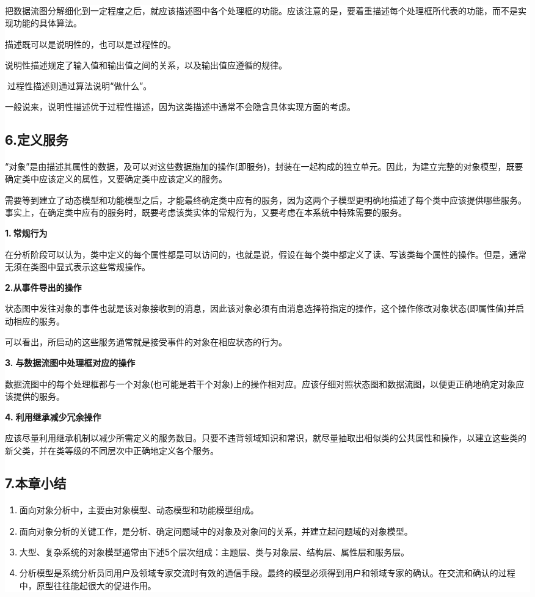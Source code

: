 把数据流图分解细化到一定程度之后，就应该描述图中各个处理框的功能。应该注意的是，要着重描述每个处理框所代表的功能，而不是实现功能的具体算法。

描述既可以是说明性的，也可以是过程性的。

​	说明性描述规定了输入值和输出值之间的关系，以及输出值应遵循的规律。

​	过程性描述则通过算法说明“做什么”。

一般说来，说明性描述优于过程性描述，因为这类描述中通常不会隐含具体实现方面的考虑。

## 6.定义服务

   “对象”是由描述其属性的数据，及可以对这些数据施加的操作(即服务)，封装在一起构成的独立单元。因此，为建立完整的对象模型，既要确定类中应该定义的属性，又要确定类中应该定义的服务。

​    需要等到建立了动态模型和功能模型之后，才能最终确定类中应有的服务，因为这两个子模型更明确地描述了每个类中应该提供哪些服务。事实上，在确定类中应有的服务时，既要考虑该类实体的常规行为，又要考虑在本系统中特殊需要的服务。

**1. 常规行为**

在分析阶段可以认为，类中定义的每个属性都是可以访问的，也就是说，假设在每个类中都定义了读、写该类每个属性的操作。但是，通常无须在类图中显式表示这些常规操作。

**2.从事件导出的操作**

​    状态图中发往对象的事件也就是该对象接收到的消息，因此该对象必须有由消息选择符指定的操作，这个操作修改对象状态(即属性值)并启动相应的服务。

​    可以看出，所启动的这些服务通常就是接受事件的对象在相应状态的行为。

**3.** **与数据流图中处理框对应的操作**

​    数据流图中的每个处理框都与一个对象(也可能是若干个对象)上的操作相对应。应该仔细对照状态图和数据流图，以便更正确地确定对象应该提供的服务。

**4.** **利用继承减少冗余操作**

​    应该尽量利用继承机制以减少所需定义的服务数目。只要不违背领域知识和常识，就尽量抽取出相似类的公共属性和操作，以建立这些类的新父类，并在类等级的不同层次中正确地定义各个服务。

## 7.本章小结

1. 面向对象分析中，主要由对象模型、动态模型和功能模型组成。

2. 面向对象分析的关键工作，是分析、确定问题域中的对象及对象间的关系，并建立起问题域的对象模型。

3. 大型、复杂系统的对象模型通常由下述5个层次组成：主题层、类与对象层、结构层、属性层和服务层。

4. 分析模型是系统分析员同用户及领域专家交流时有效的通信手段。最终的模型必须得到用户和领域专家的确认。在交流和确认的过程中，原型往往能起很大的促进作用。